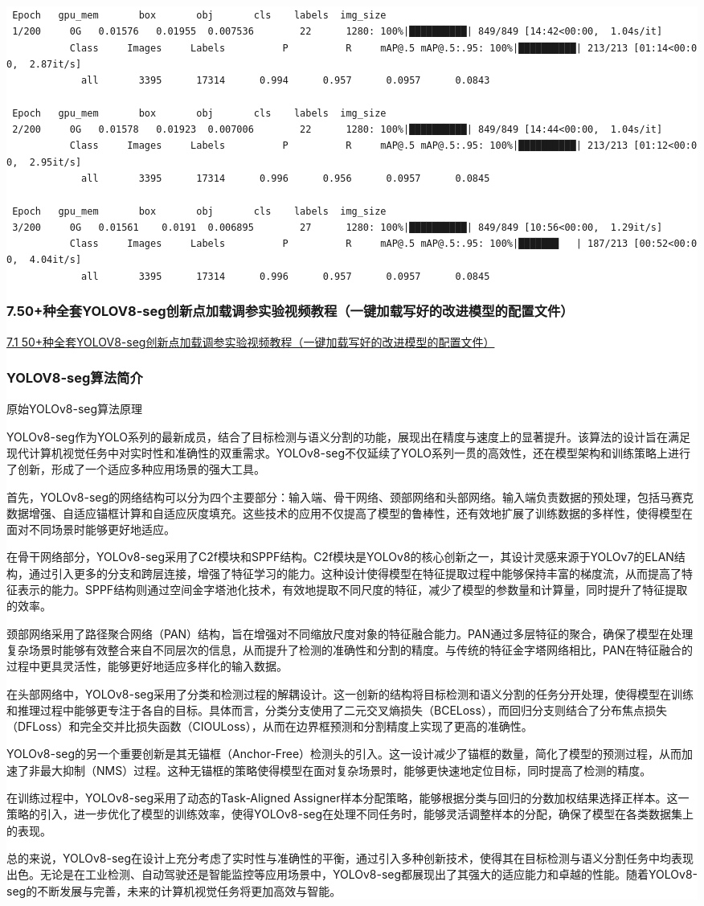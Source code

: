 
     Epoch   gpu_mem       box       obj       cls    labels  img_size
     1/200     0G   0.01576   0.01955  0.007536        22      1280: 100%|██████████| 849/849 [14:42<00:00,  1.04s/it]
               Class     Images     Labels          P          R     mAP@.5 mAP@.5:.95: 100%|██████████| 213/213 [01:14<00:00,  2.87it/s]
                 all       3395      17314      0.994      0.957      0.0957      0.0843

     Epoch   gpu_mem       box       obj       cls    labels  img_size
     2/200     0G   0.01578   0.01923  0.007006        22      1280: 100%|██████████| 849/849 [14:44<00:00,  1.04s/it]
               Class     Images     Labels          P          R     mAP@.5 mAP@.5:.95: 100%|██████████| 213/213 [01:12<00:00,  2.95it/s]
                 all       3395      17314      0.996      0.956      0.0957      0.0845

     Epoch   gpu_mem       box       obj       cls    labels  img_size
     3/200     0G   0.01561    0.0191  0.006895        27      1280: 100%|██████████| 849/849 [10:56<00:00,  1.29it/s]
               Class     Images     Labels          P          R     mAP@.5 mAP@.5:.95: 100%|███████   | 187/213 [00:52<00:00,  4.04it/s]
                 all       3395      17314      0.996      0.957      0.0957      0.0845




### 7.50+种全套YOLOV8-seg创新点加载调参实验视频教程（一键加载写好的改进模型的配置文件）

[7.1 50+种全套YOLOV8-seg创新点加载调参实验视频教程（一键加载写好的改进模型的配置文件）](https://www.bilibili.com/video/BV1Hw4VePEXv/?vd_source=bc9aec86d164b67a7004b996143742dc)

### YOLOV8-seg算法简介

原始YOLOv8-seg算法原理

YOLOv8-seg作为YOLO系列的最新成员，结合了目标检测与语义分割的功能，展现出在精度与速度上的显著提升。该算法的设计旨在满足现代计算机视觉任务中对实时性和准确性的双重需求。YOLOv8-seg不仅延续了YOLO系列一贯的高效性，还在模型架构和训练策略上进行了创新，形成了一个适应多种应用场景的强大工具。

首先，YOLOv8-seg的网络结构可以分为四个主要部分：输入端、骨干网络、颈部网络和头部网络。输入端负责数据的预处理，包括马赛克数据增强、自适应锚框计算和自适应灰度填充。这些技术的应用不仅提高了模型的鲁棒性，还有效地扩展了训练数据的多样性，使得模型在面对不同场景时能够更好地适应。

在骨干网络部分，YOLOv8-seg采用了C2f模块和SPPF结构。C2f模块是YOLOv8的核心创新之一，其设计灵感来源于YOLOv7的ELAN结构，通过引入更多的分支和跨层连接，增强了特征学习的能力。这种设计使得模型在特征提取过程中能够保持丰富的梯度流，从而提高了特征表示的能力。SPPF结构则通过空间金字塔池化技术，有效地提取不同尺度的特征，减少了模型的参数量和计算量，同时提升了特征提取的效率。

颈部网络采用了路径聚合网络（PAN）结构，旨在增强对不同缩放尺度对象的特征融合能力。PAN通过多层特征的聚合，确保了模型在处理复杂场景时能够有效整合来自不同层次的信息，从而提升了检测的准确性和分割的精度。与传统的特征金字塔网络相比，PAN在特征融合的过程中更具灵活性，能够更好地适应多样化的输入数据。

在头部网络中，YOLOv8-seg采用了分类和检测过程的解耦设计。这一创新的结构将目标检测和语义分割的任务分开处理，使得模型在训练和推理过程中能够更专注于各自的目标。具体而言，分类分支使用了二元交叉熵损失（BCELoss），而回归分支则结合了分布焦点损失（DFLoss）和完全交并比损失函数（CIOULoss），从而在边界框预测和分割精度上实现了更高的准确性。

YOLOv8-seg的另一个重要创新是其无锚框（Anchor-Free）检测头的引入。这一设计减少了锚框的数量，简化了模型的预测过程，从而加速了非最大抑制（NMS）过程。这种无锚框的策略使得模型在面对复杂场景时，能够更快速地定位目标，同时提高了检测的精度。

在训练过程中，YOLOv8-seg采用了动态的Task-Aligned Assigner样本分配策略，能够根据分类与回归的分数加权结果选择正样本。这一策略的引入，进一步优化了模型的训练效率，使得YOLOv8-seg在处理不同任务时，能够灵活调整样本的分配，确保了模型在各类数据集上的表现。

总的来说，YOLOv8-seg在设计上充分考虑了实时性与准确性的平衡，通过引入多种创新技术，使得其在目标检测与语义分割任务中均表现出色。无论是在工业检测、自动驾驶还是智能监控等应用场景中，YOLOv8-seg都展现出了其强大的适应能力和卓越的性能。随着YOLOv8-seg的不断发展与完善，未来的计算机视觉任务将更加高效与智能。
